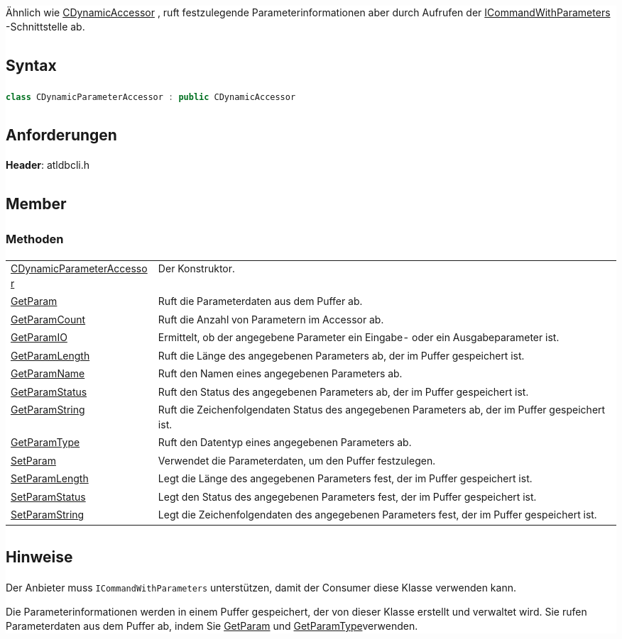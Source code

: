 Ähnlich wie [CDynamicAccessor](../../data/oledb/cdynamicaccessor-class.md) , ruft festzulegende Parameterinformationen aber durch Aufrufen der [ICommandWithParameters](/sql/relational-databases/native-client-ole-db-interfaces/icommandwithparameters) -Schnittstelle ab.

## <a name="syntax"></a>Syntax

```cpp
class CDynamicParameterAccessor : public CDynamicAccessor
```

## <a name="requirements"></a>Anforderungen

**Header**: atldbcli.h

## <a name="members"></a>Member

### <a name="methods"></a>Methoden

|||
|-|-|
|[CDynamicParameterAccessor](#cdynamicparameteraccessor)|Der Konstruktor.|
|[GetParam](#getparam)|Ruft die Parameterdaten aus dem Puffer ab.|
|[GetParamCount](#getparamcount)|Ruft die Anzahl von Parametern im Accessor ab.|
|[GetParamIO](#getparamio)|Ermittelt, ob der angegebene Parameter ein Eingabe- oder ein Ausgabeparameter ist.|
|[GetParamLength](#getparamlength)|Ruft die Länge des angegebenen Parameters ab, der im Puffer gespeichert ist.|
|[GetParamName](#getparamname)|Ruft den Namen eines angegebenen Parameters ab.|
|[GetParamStatus](#getparamstatus)|Ruft den Status des angegebenen Parameters ab, der im Puffer gespeichert ist.|
|[GetParamString](#getparamstring)|Ruft die Zeichenfolgendaten Status des angegebenen Parameters ab, der im Puffer gespeichert ist.|
|[GetParamType](#getparamtype)|Ruft den Datentyp eines angegebenen Parameters ab.|
|[SetParam](#setparam)|Verwendet die Parameterdaten, um den Puffer festzulegen.|
|[SetParamLength](#setparamlength)|Legt die Länge des angegebenen Parameters fest, der im Puffer gespeichert ist.|
|[SetParamStatus](#setparamstatus)|Legt den Status des angegebenen Parameters fest, der im Puffer gespeichert ist.|
|[SetParamString](#setparamstring)|Legt die Zeichenfolgendaten des angegebenen Parameters fest, der im Puffer gespeichert ist.|

## <a name="remarks"></a>Hinweise

Der Anbieter muss `ICommandWithParameters` unterstützen, damit der Consumer diese Klasse verwenden kann.

Die Parameterinformationen werden in einem Puffer gespeichert, der von dieser Klasse erstellt und verwaltet wird. Sie rufen Parameterdaten aus dem Puffer ab, indem Sie [GetParam](../../data/oledb/cdynamicparameteraccessor-getparam.md) und [GetParamType](../../data/oledb/cdynamicparameteraccessor-getparamtype.md)verwenden.
